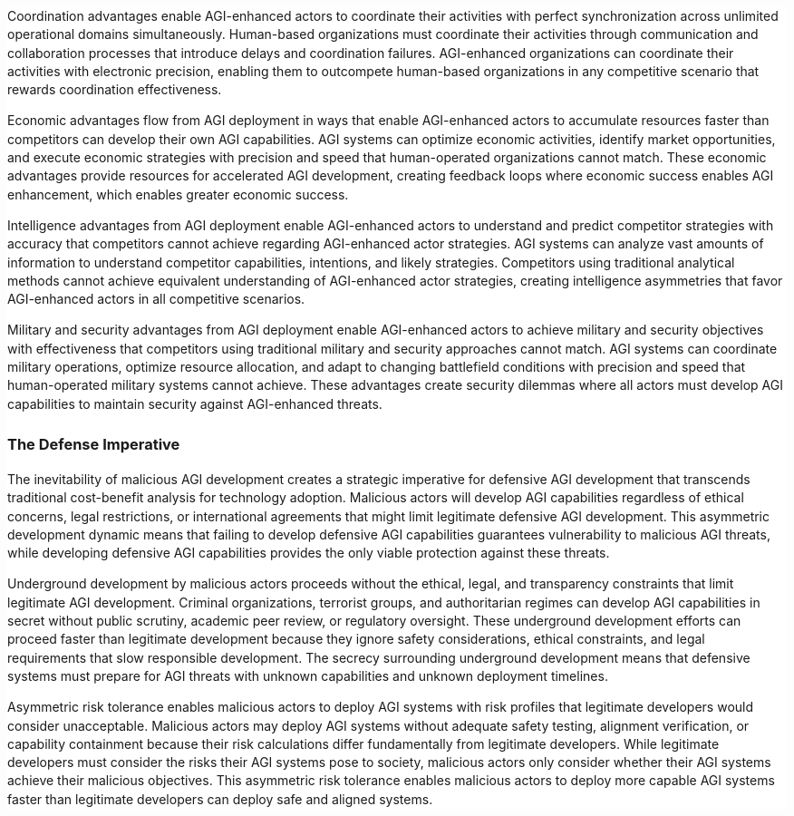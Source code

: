 Coordination advantages enable AGI-enhanced actors to coordinate their activities with perfect synchronization across unlimited operational domains simultaneously. Human-based organizations must coordinate their activities through communication and collaboration processes that introduce delays and coordination failures. AGI-enhanced organizations can coordinate their activities with electronic precision, enabling them to outcompete human-based organizations in any competitive scenario that rewards coordination effectiveness.

Economic advantages flow from AGI deployment in ways that enable AGI-enhanced actors to accumulate resources faster than competitors can develop their own AGI capabilities. AGI systems can optimize economic activities, identify market opportunities, and execute economic strategies with precision and speed that human-operated organizations cannot match. These economic advantages provide resources for accelerated AGI development, creating feedback loops where economic success enables AGI enhancement, which enables greater economic success.

Intelligence advantages from AGI deployment enable AGI-enhanced actors to understand and predict competitor strategies with accuracy that competitors cannot achieve regarding AGI-enhanced actor strategies. AGI systems can analyze vast amounts of information to understand competitor capabilities, intentions, and likely strategies. Competitors using traditional analytical methods cannot achieve equivalent understanding of AGI-enhanced actor strategies, creating intelligence asymmetries that favor AGI-enhanced actors in all competitive scenarios.

Military and security advantages from AGI deployment enable AGI-enhanced actors to achieve military and security objectives with effectiveness that competitors using traditional military and security approaches cannot match. AGI systems can coordinate military operations, optimize resource allocation, and adapt to changing battlefield conditions with precision and speed that human-operated military systems cannot achieve. These advantages create security dilemmas where all actors must develop AGI capabilities to maintain security against AGI-enhanced threats.

### The Defense Imperative

The inevitability of malicious AGI development creates a strategic imperative for defensive AGI development that transcends traditional cost-benefit analysis for technology adoption. Malicious actors will develop AGI capabilities regardless of ethical concerns, legal restrictions, or international agreements that might limit legitimate defensive AGI development. This asymmetric development dynamic means that failing to develop defensive AGI capabilities guarantees vulnerability to malicious AGI threats, while developing defensive AGI capabilities provides the only viable protection against these threats.

Underground development by malicious actors proceeds without the ethical, legal, and transparency constraints that limit legitimate AGI development. Criminal organizations, terrorist groups, and authoritarian regimes can develop AGI capabilities in secret without public scrutiny, academic peer review, or regulatory oversight. These underground development efforts can proceed faster than legitimate development because they ignore safety considerations, ethical constraints, and legal requirements that slow responsible development. The secrecy surrounding underground development means that defensive systems must prepare for AGI threats with unknown capabilities and unknown deployment timelines.

Asymmetric risk tolerance enables malicious actors to deploy AGI systems with risk profiles that legitimate developers would consider unacceptable. Malicious actors may deploy AGI systems without adequate safety testing, alignment verification, or capability containment because their risk calculations differ fundamentally from legitimate developers. While legitimate developers must consider the risks their AGI systems pose to society, malicious actors only consider whether their AGI systems achieve their malicious objectives. This asymmetric risk tolerance enables malicious actors to deploy more capable AGI systems faster than legitimate developers can deploy safe and aligned systems.
